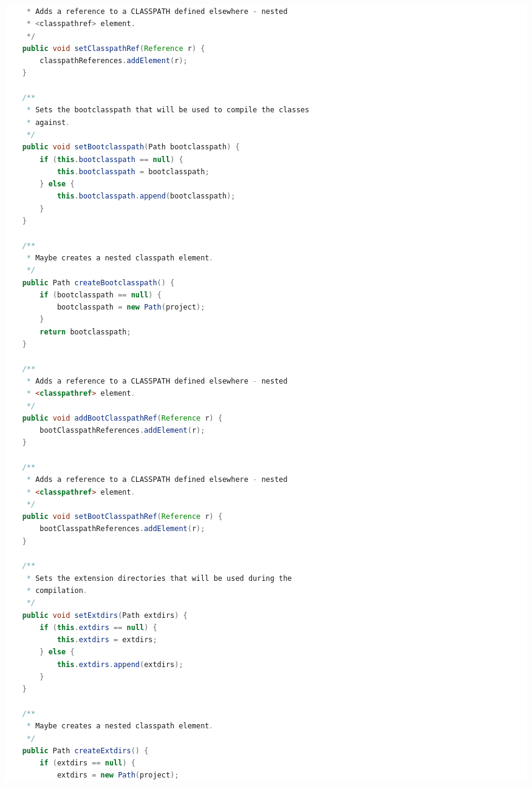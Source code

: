 ```java
     * Adds a reference to a CLASSPATH defined elsewhere - nested
     * <classpathref> element.
     */
    public void setClasspathRef(Reference r) {
        classpathReferences.addElement(r);
    }

    /**
     * Sets the bootclasspath that will be used to compile the classes
     * against.
     */
    public void setBootclasspath(Path bootclasspath) {
        if (this.bootclasspath == null) {
            this.bootclasspath = bootclasspath;
        } else {
            this.bootclasspath.append(bootclasspath);
        }
    }

    /**
     * Maybe creates a nested classpath element.
     */
    public Path createBootclasspath() {
        if (bootclasspath == null) {
            bootclasspath = new Path(project);
        }
        return bootclasspath;
    }

    /**
     * Adds a reference to a CLASSPATH defined elsewhere - nested
     * <classpathref> element.
     */
    public void addBootClasspathRef(Reference r) {
        bootClasspathReferences.addElement(r);
    }

    /**
     * Adds a reference to a CLASSPATH defined elsewhere - nested
     * <classpathref> element.
     */
    public void setBootClasspathRef(Reference r) {
        bootClasspathReferences.addElement(r);
    }

    /**
     * Sets the extension directories that will be used during the
     * compilation.
     */
    public void setExtdirs(Path extdirs) {
        if (this.extdirs == null) {
            this.extdirs = extdirs;
        } else {
            this.extdirs.append(extdirs);
        }
    }

    /**
     * Maybe creates a nested classpath element.
     */
    public Path createExtdirs() {
        if (extdirs == null) {
            extdirs = new Path(project);
```